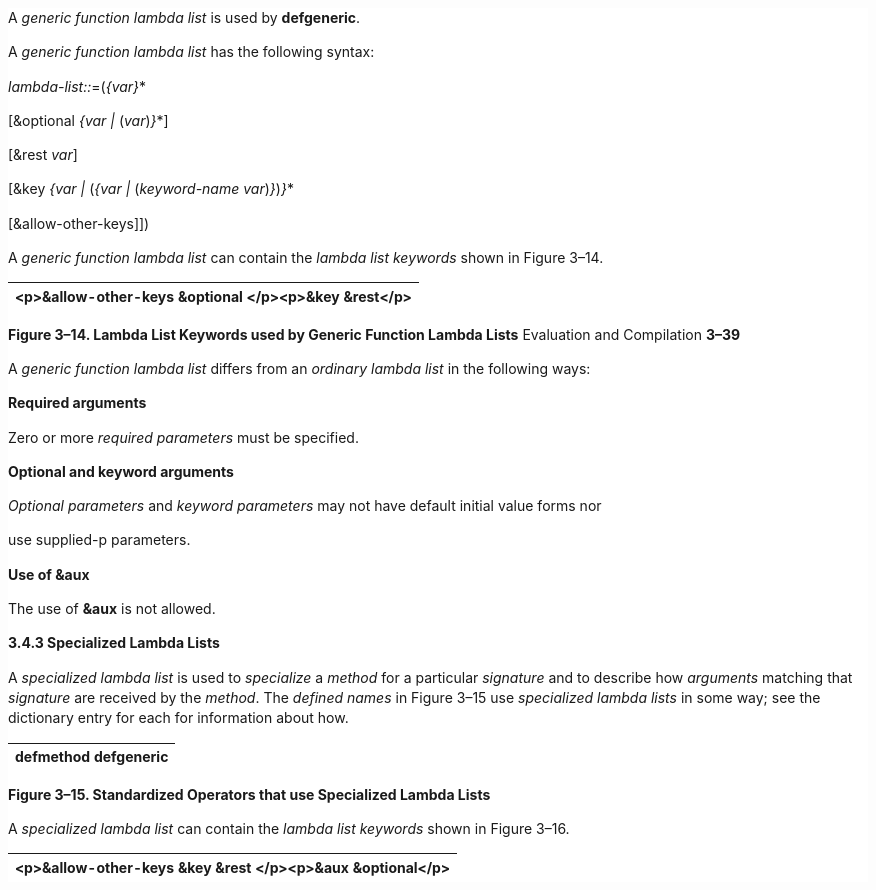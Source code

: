 A *generic function lambda list* is used by **defgeneric**. 

A *generic function lambda list* has the following syntax: 

*lambda-list::*=(*&#123;var&#125;*\* 

[&optional *&#123;var |* (*var*)*&#125;*\*] 

[&rest *var*] 

[&key *&#123;var |* (*&#123;var |* (*keyword-name var*)*&#125;*)*&#125;*\* 

[&allow-other-keys]]) 

A *generic function lambda list* can contain the *lambda list keywords* shown in Figure 3–14. 

|&#60;p&#62;**&allow-other-keys &optional** &#60;/p&#62;&#60;p&#62;**&key &rest**&#60;/p&#62;|
| :- |


**Figure 3–14. Lambda List Keywords used by Generic Function Lambda Lists** Evaluation and Compilation **3–39**





A *generic function lambda list* differs from an *ordinary lambda list* in the following ways: 

**Required arguments** 

Zero or more *required parameters* must be specified. 

**Optional and keyword arguments** 

*Optional parameters* and *keyword parameters* may not have default initial value forms nor 

use supplied-p parameters. 

**Use of &aux** 

The use of **&aux** is not allowed. 

**3.4.3 Specialized Lambda Lists** 

A *specialized lambda list* is used to *specialize* a *method* for a particular *signature* and to describe how *arguments* matching that *signature* are received by the *method*. The *defined names* in Figure 3–15 use *specialized lambda lists* in some way; see the dictionary entry for each for information about how. 

|**defmethod defgeneric**|
| :- |


**Figure 3–15. Standardized Operators that use Specialized Lambda Lists** 

A *specialized lambda list* can contain the *lambda list keywords* shown in Figure 3–16. 

|&#60;p&#62;**&allow-other-keys &key &rest** &#60;/p&#62;&#60;p&#62;**&aux &optional**&#60;/p&#62;|
| :- |
